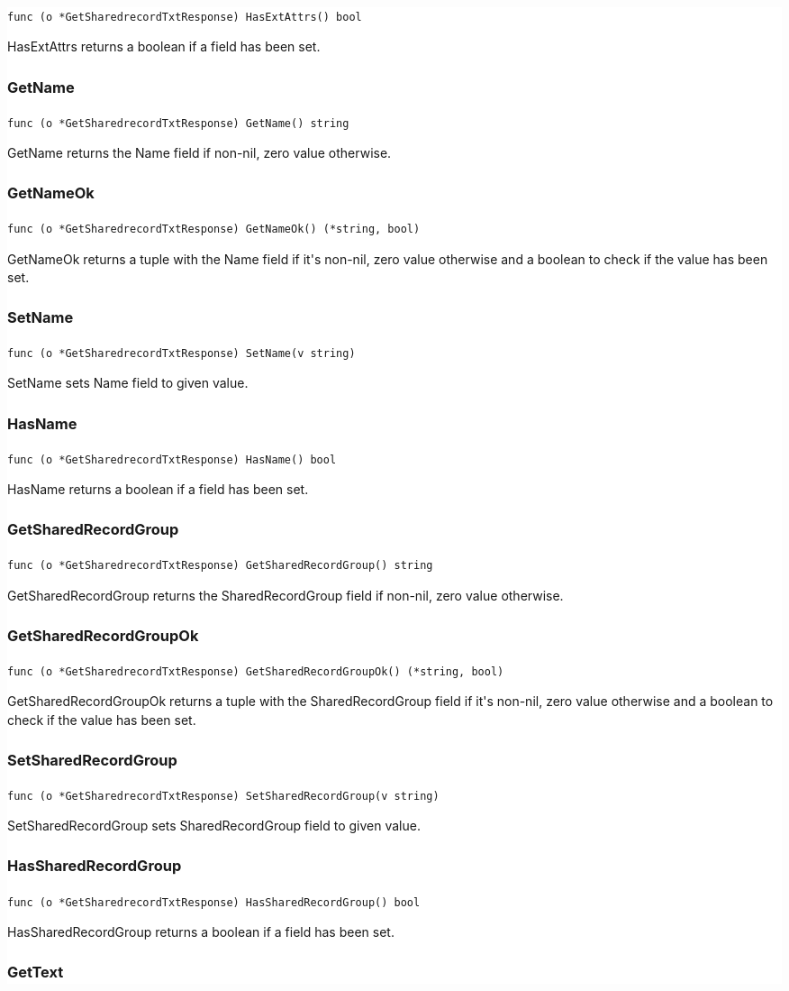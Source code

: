 `func (o *GetSharedrecordTxtResponse) HasExtAttrs() bool`

HasExtAttrs returns a boolean if a field has been set.

### GetName

`func (o *GetSharedrecordTxtResponse) GetName() string`

GetName returns the Name field if non-nil, zero value otherwise.

### GetNameOk

`func (o *GetSharedrecordTxtResponse) GetNameOk() (*string, bool)`

GetNameOk returns a tuple with the Name field if it's non-nil, zero value otherwise
and a boolean to check if the value has been set.

### SetName

`func (o *GetSharedrecordTxtResponse) SetName(v string)`

SetName sets Name field to given value.

### HasName

`func (o *GetSharedrecordTxtResponse) HasName() bool`

HasName returns a boolean if a field has been set.

### GetSharedRecordGroup

`func (o *GetSharedrecordTxtResponse) GetSharedRecordGroup() string`

GetSharedRecordGroup returns the SharedRecordGroup field if non-nil, zero value otherwise.

### GetSharedRecordGroupOk

`func (o *GetSharedrecordTxtResponse) GetSharedRecordGroupOk() (*string, bool)`

GetSharedRecordGroupOk returns a tuple with the SharedRecordGroup field if it's non-nil, zero value otherwise
and a boolean to check if the value has been set.

### SetSharedRecordGroup

`func (o *GetSharedrecordTxtResponse) SetSharedRecordGroup(v string)`

SetSharedRecordGroup sets SharedRecordGroup field to given value.

### HasSharedRecordGroup

`func (o *GetSharedrecordTxtResponse) HasSharedRecordGroup() bool`

HasSharedRecordGroup returns a boolean if a field has been set.

### GetText
